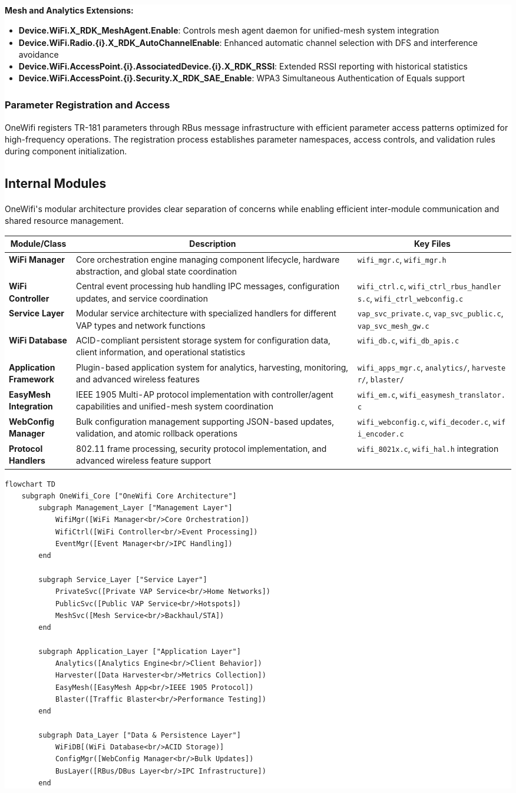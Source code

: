 **Mesh and Analytics Extensions:**

- **Device.WiFi.X_RDK_MeshAgent.Enable**: Controls mesh agent daemon for unified-mesh system integration
- **Device.WiFi.Radio.{i}.X_RDK_AutoChannelEnable**: Enhanced automatic channel selection with DFS and interference avoidance  
- **Device.WiFi.AccessPoint.{i}.AssociatedDevice.{i}.X_RDK_RSSI**: Extended RSSI reporting with historical statistics
- **Device.WiFi.AccessPoint.{i}.Security.X_RDK_SAE_Enable**: WPA3 Simultaneous Authentication of Equals support

### Parameter Registration and Access

OneWifi registers TR-181 parameters through RBus message infrastructure with efficient parameter access patterns optimized for high-frequency operations. The registration process establishes parameter namespaces, access controls, and validation rules during component initialization.

## Internal Modules

OneWifi's modular architecture provides clear separation of concerns while enabling efficient inter-module communication and shared resource management.

| Module/Class | Description | Key Files |
|-------------|------------|-----------|
| **WiFi Manager** | Core orchestration engine managing component lifecycle, hardware abstraction, and global state coordination | `wifi_mgr.c`, `wifi_mgr.h` |
| **WiFi Controller** | Central event processing hub handling IPC messages, configuration updates, and service coordination | `wifi_ctrl.c`, `wifi_ctrl_rbus_handlers.c`, `wifi_ctrl_webconfig.c` |
| **Service Layer** | Modular service architecture with specialized handlers for different VAP types and network functions | `vap_svc_private.c`, `vap_svc_public.c`, `vap_svc_mesh_gw.c` |
| **WiFi Database** | ACID-compliant persistent storage system for configuration data, client information, and operational statistics | `wifi_db.c`, `wifi_db_apis.c` |
| **Application Framework** | Plugin-based application system for analytics, harvesting, monitoring, and advanced wireless features | `wifi_apps_mgr.c`, `analytics/`, `harvester/`, `blaster/` |
| **EasyMesh Integration** | IEEE 1905 Multi-AP protocol implementation with controller/agent capabilities and unified-mesh system coordination | `wifi_em.c`, `wifi_easymesh_translator.c` |
| **WebConfig Manager** | Bulk configuration management supporting JSON-based updates, validation, and atomic rollback operations | `wifi_webconfig.c`, `wifi_decoder.c`, `wifi_encoder.c` |
| **Protocol Handlers** | 802.11 frame processing, security protocol implementation, and advanced wireless feature support | `wifi_8021x.c`, `wifi_hal.h` integration |

```mermaid
flowchart TD
    subgraph OneWifi_Core ["OneWifi Core Architecture"]
        subgraph Management_Layer ["Management Layer"]
            WifiMgr([WiFi Manager<br/>Core Orchestration])
            WifiCtrl([WiFi Controller<br/>Event Processing])
            EventMgr([Event Manager<br/>IPC Handling])
        end

        subgraph Service_Layer ["Service Layer"]
            PrivateSvc([Private VAP Service<br/>Home Networks])
            PublicSvc([Public VAP Service<br/>Hotspots])
            MeshSvc([Mesh Service<br/>Backhaul/STA])
        end

        subgraph Application_Layer ["Application Layer"]
            Analytics([Analytics Engine<br/>Client Behavior])
            Harvester([Data Harvester<br/>Metrics Collection])
            EasyMesh([EasyMesh App<br/>IEEE 1905 Protocol])
            Blaster([Traffic Blaster<br/>Performance Testing])
        end

        subgraph Data_Layer ["Data & Persistence Layer"]
            WiFiDB[(WiFi Database<br/>ACID Storage)]
            ConfigMgr([WebConfig Manager<br/>Bulk Updates])
            BusLayer([RBus/DBus Layer<br/>IPC Infrastructure])
        end
```